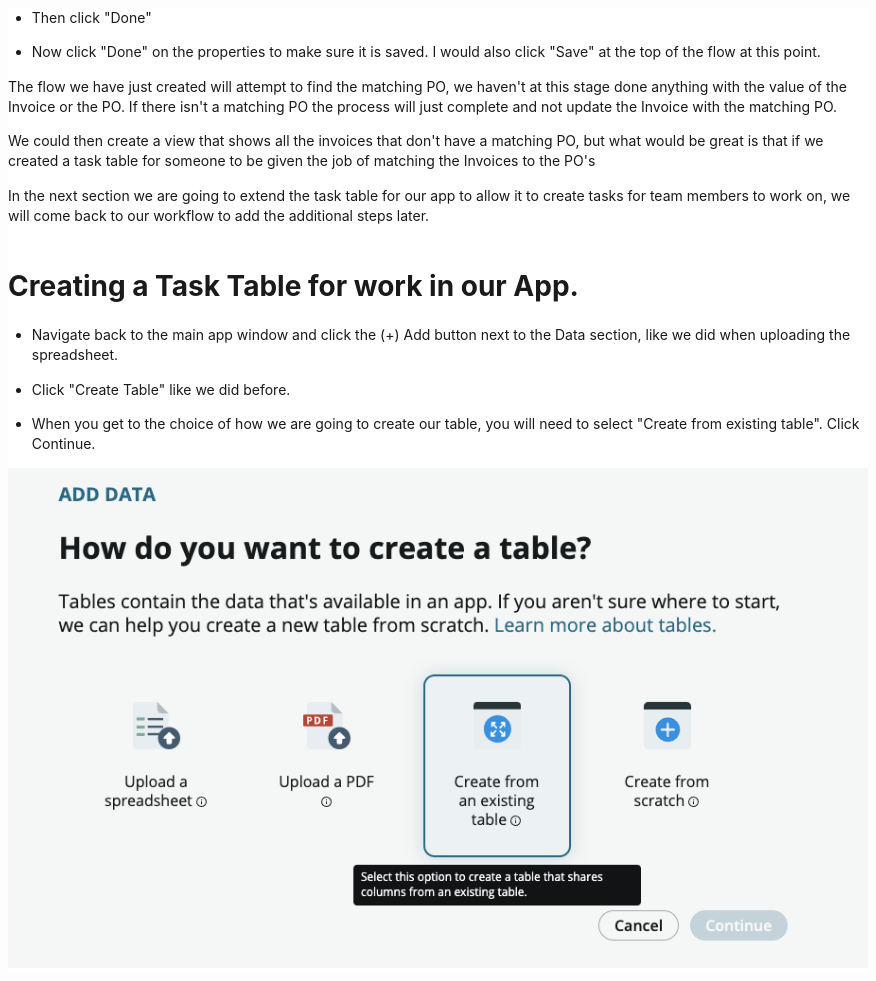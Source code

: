 -   Then click "Done"

-   Now click "Done" on the properties to make sure it is saved. I would
    also click "Save" at the top of the flow at this point.

The flow we have just created will attempt to find the matching PO, we
haven't at this stage done anything with the value of the Invoice or the
PO. If there isn't a matching PO the process will just complete and not
update the Invoice with the matching PO.

We could then create a view that shows all the invoices that don't have
a matching PO, but what would be great is that if we created a task
table for someone to be given the job of matching the Invoices to the
PO's

In the next section we are going to extend the task table for our app to
allow it to create tasks for team members to work on, we will come back
to our workflow to add the additional steps later.

# Creating a Task Table for work in our App.

-   Navigate back to the main app window and click the (+) Add button
    next to the Data section, like we did when uploading the
    spreadsheet.

-   Click "Create Table" like we did before.

-   When you get to the choice of how we are going to create our table,
    you will need to select "Create from existing table". Click
    Continue.

![](./media/media/image48.png)

